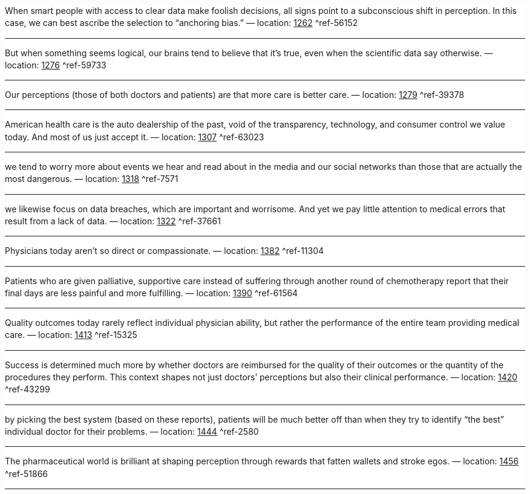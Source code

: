 When smart people with access to clear data make foolish decisions, all signs point to a subconscious shift in perception. In this case, we can best ascribe the selection to “anchoring bias.” — location: [1262](kindle://book?action=open&asin=B01LL8C2IM&location=1262) ^ref-56152

---
But when something seems logical, our brains tend to believe that it’s true, even when the scientific data say otherwise. — location: [1276](kindle://book?action=open&asin=B01LL8C2IM&location=1276) ^ref-59733

---
Our perceptions (those of both doctors and patients) are that more care is better care. — location: [1279](kindle://book?action=open&asin=B01LL8C2IM&location=1279) ^ref-39378

---
American health care is the auto dealership of the past, void of the transparency, technology, and consumer control we value today. And most of us just accept it. — location: [1307](kindle://book?action=open&asin=B01LL8C2IM&location=1307) ^ref-63023

---
we tend to worry more about events we hear and read about in the media and our social networks than those that are actually the most dangerous. — location: [1318](kindle://book?action=open&asin=B01LL8C2IM&location=1318) ^ref-7571

---
we likewise focus on data breaches, which are important and worrisome. And yet we pay little attention to medical errors that result from a lack of data. — location: [1322](kindle://book?action=open&asin=B01LL8C2IM&location=1322) ^ref-37661

---
Physicians today aren’t so direct or compassionate. — location: [1382](kindle://book?action=open&asin=B01LL8C2IM&location=1382) ^ref-11304

---
Patients who are given palliative, supportive care instead of suffering through another round of chemotherapy report that their final days are less painful and more fulfilling. — location: [1390](kindle://book?action=open&asin=B01LL8C2IM&location=1390) ^ref-61564

---
Quality outcomes today rarely reflect individual physician ability, but rather the performance of the entire team providing medical care. — location: [1413](kindle://book?action=open&asin=B01LL8C2IM&location=1413) ^ref-15325

---
Success is determined much more by whether doctors are reimbursed for the quality of their outcomes or the quantity of the procedures they perform. This context shapes not just doctors’ perceptions but also their clinical performance. — location: [1420](kindle://book?action=open&asin=B01LL8C2IM&location=1420) ^ref-43299

---
by picking the best system (based on these reports), patients will be much better off than when they try to identify “the best” individual doctor for their problems. — location: [1444](kindle://book?action=open&asin=B01LL8C2IM&location=1444) ^ref-2580

---
The pharmaceutical world is brilliant at shaping perception through rewards that fatten wallets and stroke egos. — location: [1456](kindle://book?action=open&asin=B01LL8C2IM&location=1456) ^ref-51866

---